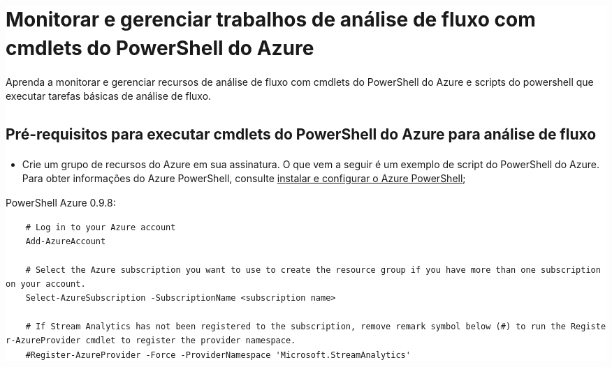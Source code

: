<properties 
    pageTitle="Monitorar e gerenciar trabalhos de análise de fluxo com o PowerShell | Microsoft Azure" 
    description="Aprenda a usar o PowerShell do Azure e cmdlets para monitorar e gerenciar trabalhos de análise de fluxo." 
    keywords="Azure powershell, cmdlets do powershell azure, comando do powershell, scripts do powershell" 
    services="stream-analytics" 
    documentationCenter="" 
    authors="jeffstokes72" 
    manager="jhubbard" 
    editor="cgronlun"/>

<tags 
    ms.service="stream-analytics" 
    ms.devlang="na" 
    ms.topic="article" 
    ms.tgt_pltfrm="na" 
    ms.workload="data-services" 
    ms.date="09/26/2016" 
    ms.author="jeffstok"/>


# <a name="monitor-and-manage-stream-analytics-jobs-with-azure-powershell-cmdlets"></a>Monitorar e gerenciar trabalhos de análise de fluxo com cmdlets do PowerShell do Azure

Aprenda a monitorar e gerenciar recursos de análise de fluxo com cmdlets do PowerShell do Azure e scripts do powershell que executar tarefas básicas de análise de fluxo.

## <a name="prerequisites-for-running-azure-powershell-cmdlets-for-stream-analytics"></a>Pré-requisitos para executar cmdlets do PowerShell do Azure para análise de fluxo

 - Crie um grupo de recursos do Azure em sua assinatura. O que vem a seguir é um exemplo de script do PowerShell do Azure. Para obter informações do Azure PowerShell, consulte [instalar e configurar o Azure PowerShell](../powershell-install-configure.md);  

PowerShell Azure 0.9.8:  

        # Log in to your Azure account
        Add-AzureAccount

        # Select the Azure subscription you want to use to create the resource group if you have more than one subscription on your account.
        Select-AzureSubscription -SubscriptionName <subscription name>
 
        # If Stream Analytics has not been registered to the subscription, remove remark symbol below (#) to run the Register-AzureProvider cmdlet to register the provider namespace.
        #Register-AzureProvider -Force -ProviderNamespace 'Microsoft.StreamAnalytics'
